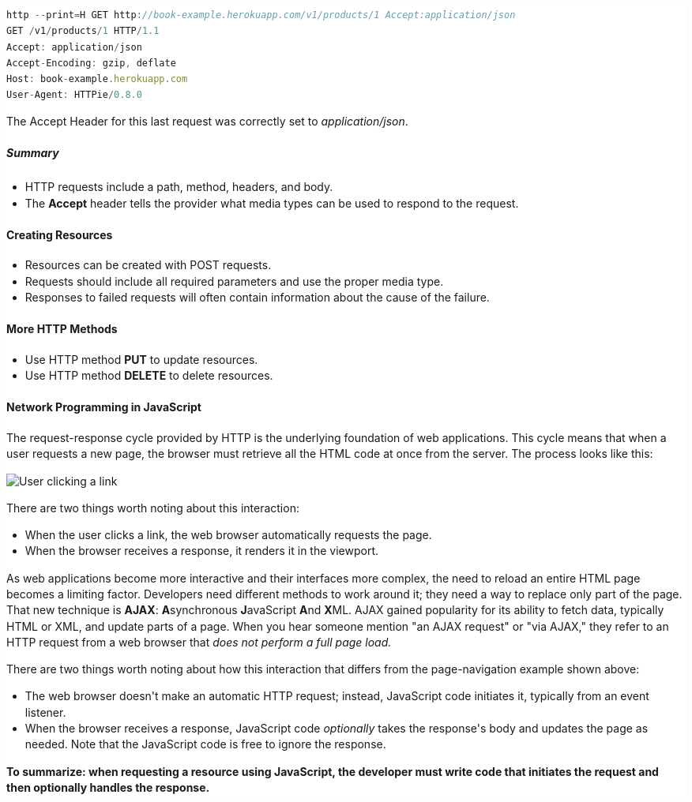```javascript
http --print=H GET http://book-example.herokuapp.com/v1/products/1 Accept:application/json
GET /v1/products/1 HTTP/1.1
Accept: application/json
Accept-Encoding: gzip, deflate
Host: book-example.herokuapp.com
User-Agent: HTTPie/0.8.0
```

The Accept Header for this last request was correctly set to *application/json*.

##### Summary

- HTTP requests include a path, method, headers, and body.
- The **Accept** header tells the provider what media types can be used to respond to the request.

#### Creating Resources

- Resources can be created with POST requests.
- Requests should include all required parameters and use the proper media type.
- Responses to failed requests will often contain information about the cause of the failure.

#### More HTTP Methods

- Use HTTP method **PUT** to update resources.
- Use HTTP method **DELETE** to delete resources.

#### Network Programming in JavaScript

The request-response cycle provided by HTTP is the underlying foundation of web applications. This cycle means that when a user requests a new page, the browser must retrieve all the HTML code at once from the server. The process looks like this:  

![User clicking a link](https://d3905n0khyu9wc.cloudfront.net/images/link_loading.png)

There are two things worth noting about this interaction:

- When the user clicks a link, the web browser automatically requests the page.
- When the browser receives a response, it renders it in the viewport.

As web applications become more interactive and their interfaces more complex, the need to reload an entire HTML page becomes a limiting factor. Developers need different methods to work around it; they need a way to replace only part of the page. That new technique is **AJAX**: **A**synchronous **J**avaScript **A**nd **X**ML. AJAX gained popularity for its ability to fetch data, typically HTML or XML, and update parts of a page. When you hear someone mention "an AJAX request" or "via AJAX," they refer to an HTTP request from a web browser that *does not perform a full page load.*

There are two things worth noting about how this interaction that differs from the page-navigation example shown above:

- The web browser doesn't make an automatic HTTP request; instead, JavaScript code initiates it, typically from an event listener.
- When the browser receives a response, JavaScript code *optionally* takes the response's body and updates the page as needed. Note that the JavaScript code is free to ignore the response.

**To summarize: when requesting a resource using JavaScript, the developer must write code that initiates the request and then optionally handles the response.**  
